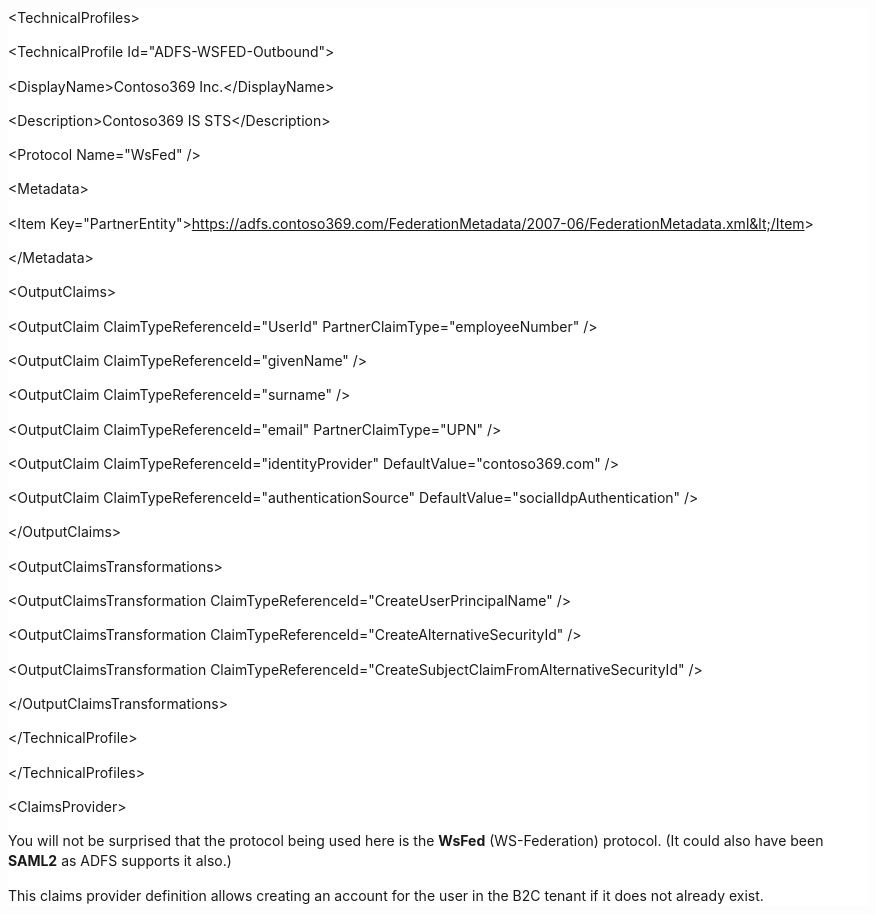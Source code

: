 &lt;TechnicalProfiles&gt;

&lt;TechnicalProfile Id="ADFS-WSFED-Outbound"&gt;

&lt;DisplayName&gt;Contoso369 Inc.&lt;/DisplayName&gt;

&lt;Description&gt;Contoso369 IS STS&lt;/Description&gt;

&lt;Protocol Name="WsFed" /&gt;

&lt;Metadata&gt;

&lt;Item
Key="PartnerEntity"&gt;https://adfs.contoso369.com/FederationMetadata/2007-06/FederationMetadata.xml&lt;/Item&gt;

&lt;/Metadata&gt;

&lt;OutputClaims&gt;

&lt;OutputClaim ClaimTypeReferenceId="UserId"
PartnerClaimType="employeeNumber" /&gt;

&lt;OutputClaim ClaimTypeReferenceId="givenName" /&gt;

&lt;OutputClaim ClaimTypeReferenceId="surname" /&gt;

&lt;OutputClaim ClaimTypeReferenceId="email" PartnerClaimType="UPN"
/&gt;

&lt;OutputClaim ClaimTypeReferenceId="identityProvider"
DefaultValue="contoso369.com" /&gt;

&lt;OutputClaim ClaimTypeReferenceId="authenticationSource"
DefaultValue="socialIdpAuthentication" /&gt;

&lt;/OutputClaims&gt;

&lt;OutputClaimsTransformations&gt;

&lt;OutputClaimsTransformation
ClaimTypeReferenceId="CreateUserPrincipalName" /&gt;

&lt;OutputClaimsTransformation
ClaimTypeReferenceId="CreateAlternativeSecurityId" /&gt;

&lt;OutputClaimsTransformation
ClaimTypeReferenceId="CreateSubjectClaimFromAlternativeSecurityId" /&gt;

&lt;/OutputClaimsTransformations&gt;

&lt;/TechnicalProfile&gt;

&lt;/TechnicalProfiles&gt;

&lt;ClaimsProvider&gt;

You will not be surprised that the protocol being used here is the
**WsFed** (WS-Federation) protocol. (It could also have been **SAML2**
as ADFS supports it also.)

This claims provider definition allows creating an account for the user
in the B2C tenant if it does not already exist.
